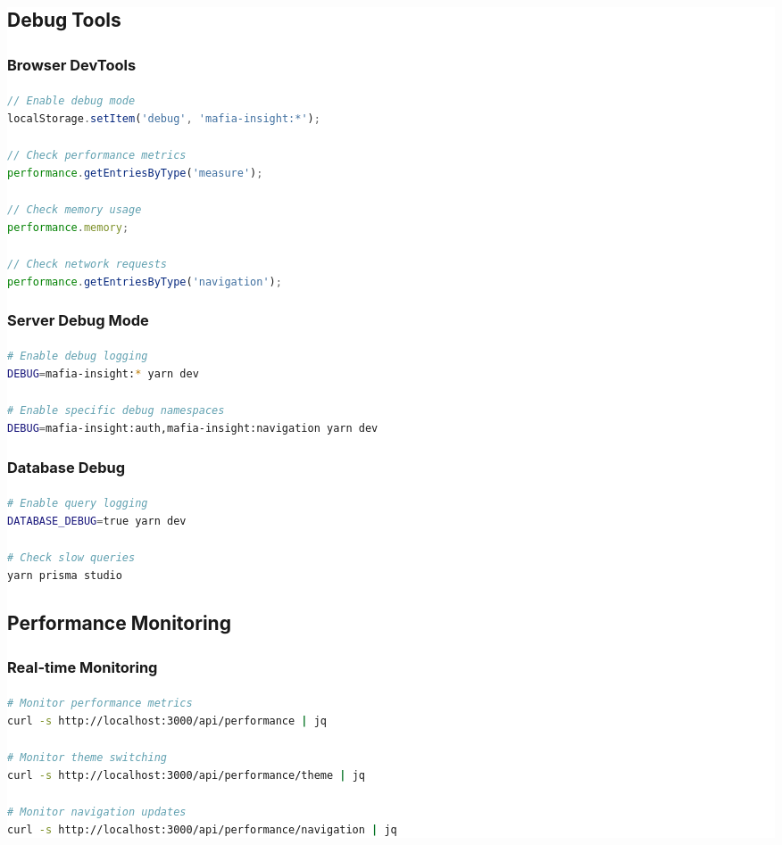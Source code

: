 ## Debug Tools

### Browser DevTools

```javascript
// Enable debug mode
localStorage.setItem('debug', 'mafia-insight:*');

// Check performance metrics
performance.getEntriesByType('measure');

// Check memory usage
performance.memory;

// Check network requests
performance.getEntriesByType('navigation');
```

### Server Debug Mode

```bash
# Enable debug logging
DEBUG=mafia-insight:* yarn dev

# Enable specific debug namespaces
DEBUG=mafia-insight:auth,mafia-insight:navigation yarn dev
```

### Database Debug

```bash
# Enable query logging
DATABASE_DEBUG=true yarn dev

# Check slow queries
yarn prisma studio
```

## Performance Monitoring

### Real-time Monitoring

```bash
# Monitor performance metrics
curl -s http://localhost:3000/api/performance | jq

# Monitor theme switching
curl -s http://localhost:3000/api/performance/theme | jq

# Monitor navigation updates
curl -s http://localhost:3000/api/performance/navigation | jq
```
